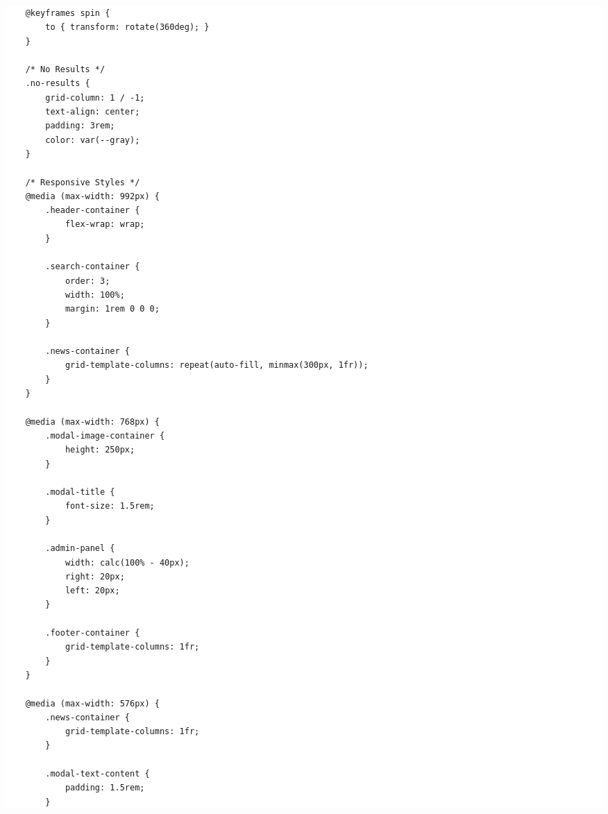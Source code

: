         @keyframes spin {
            to { transform: rotate(360deg); }
        }
        
        /* No Results */
        .no-results {
            grid-column: 1 / -1;
            text-align: center;
            padding: 3rem;
            color: var(--gray);
        }
        
        /* Responsive Styles */
        @media (max-width: 992px) {
            .header-container {
                flex-wrap: wrap;
            }
            
            .search-container {
                order: 3;
                width: 100%;
                margin: 1rem 0 0 0;
            }
            
            .news-container {
                grid-template-columns: repeat(auto-fill, minmax(300px, 1fr));
            }
        }
        
        @media (max-width: 768px) {
            .modal-image-container {
                height: 250px;
            }
            
            .modal-title {
                font-size: 1.5rem;
            }
            
            .admin-panel {
                width: calc(100% - 40px);
                right: 20px;
                left: 20px;
            }
            
            .footer-container {
                grid-template-columns: 1fr;
            }
        }
        
        @media (max-width: 576px) {
            .news-container {
                grid-template-columns: 1fr;
            }
            
            .modal-text-content {
                padding: 1.5rem;
            }
            